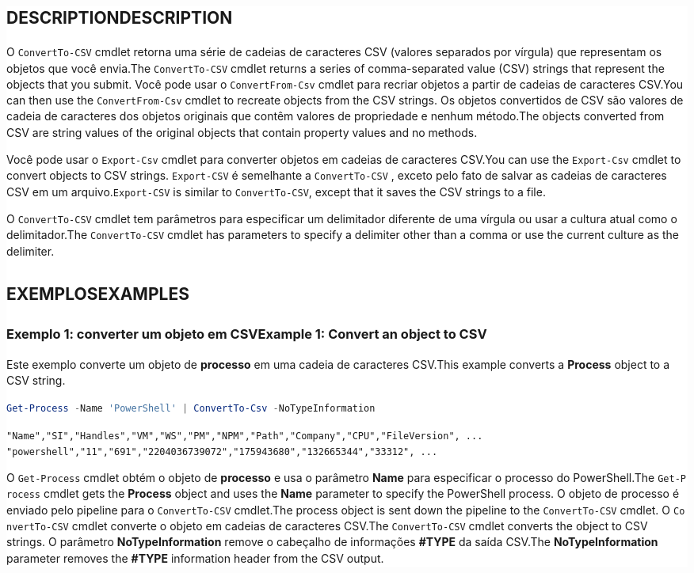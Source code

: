 ## <span data-ttu-id="6e045-109">DESCRIPTION</span><span class="sxs-lookup"><span data-stu-id="6e045-109">DESCRIPTION</span></span>

<span data-ttu-id="6e045-110">O `ConvertTo-CSV` cmdlet retorna uma série de cadeias de caracteres CSV (valores separados por vírgula) que representam os objetos que você envia.</span><span class="sxs-lookup"><span data-stu-id="6e045-110">The `ConvertTo-CSV` cmdlet returns a series of comma-separated value (CSV) strings that represent the objects that you submit.</span></span> <span data-ttu-id="6e045-111">Você pode usar o `ConvertFrom-Csv` cmdlet para recriar objetos a partir de cadeias de caracteres CSV.</span><span class="sxs-lookup"><span data-stu-id="6e045-111">You can then use the `ConvertFrom-Csv` cmdlet to recreate objects from the CSV strings.</span></span> <span data-ttu-id="6e045-112">Os objetos convertidos de CSV são valores de cadeia de caracteres dos objetos originais que contêm valores de propriedade e nenhum método.</span><span class="sxs-lookup"><span data-stu-id="6e045-112">The objects converted from CSV are string values of the original objects that contain property values and no methods.</span></span>

<span data-ttu-id="6e045-113">Você pode usar o `Export-Csv` cmdlet para converter objetos em cadeias de caracteres CSV.</span><span class="sxs-lookup"><span data-stu-id="6e045-113">You can use the `Export-Csv` cmdlet to convert objects to CSV strings.</span></span> <span data-ttu-id="6e045-114">`Export-CSV` é semelhante a `ConvertTo-CSV` , exceto pelo fato de salvar as cadeias de caracteres CSV em um arquivo.</span><span class="sxs-lookup"><span data-stu-id="6e045-114">`Export-CSV` is similar to `ConvertTo-CSV`, except that it saves the CSV strings to a file.</span></span>

<span data-ttu-id="6e045-115">O `ConvertTo-CSV` cmdlet tem parâmetros para especificar um delimitador diferente de uma vírgula ou usar a cultura atual como o delimitador.</span><span class="sxs-lookup"><span data-stu-id="6e045-115">The `ConvertTo-CSV` cmdlet has parameters to specify a delimiter other than a comma or use the current culture as the delimiter.</span></span>

## <span data-ttu-id="6e045-116">EXEMPLOS</span><span class="sxs-lookup"><span data-stu-id="6e045-116">EXAMPLES</span></span>

### <span data-ttu-id="6e045-117">Exemplo 1: converter um objeto em CSV</span><span class="sxs-lookup"><span data-stu-id="6e045-117">Example 1: Convert an object to CSV</span></span>

<span data-ttu-id="6e045-118">Este exemplo converte um objeto de **processo** em uma cadeia de caracteres CSV.</span><span class="sxs-lookup"><span data-stu-id="6e045-118">This example converts a **Process** object to a CSV string.</span></span>

```powershell
Get-Process -Name 'PowerShell' | ConvertTo-Csv -NoTypeInformation
```

```Output
"Name","SI","Handles","VM","WS","PM","NPM","Path","Company","CPU","FileVersion", ...
"powershell","11","691","2204036739072","175943680","132665344","33312", ...
```

<span data-ttu-id="6e045-119">O `Get-Process` cmdlet obtém o objeto de **processo** e usa o parâmetro **Name** para especificar o processo do PowerShell.</span><span class="sxs-lookup"><span data-stu-id="6e045-119">The `Get-Process` cmdlet gets the **Process** object and uses the **Name** parameter to specify the PowerShell process.</span></span> <span data-ttu-id="6e045-120">O objeto de processo é enviado pelo pipeline para o `ConvertTo-CSV` cmdlet.</span><span class="sxs-lookup"><span data-stu-id="6e045-120">The process object is sent down the pipeline to the `ConvertTo-CSV` cmdlet.</span></span> <span data-ttu-id="6e045-121">O `ConvertTo-CSV` cmdlet converte o objeto em cadeias de caracteres CSV.</span><span class="sxs-lookup"><span data-stu-id="6e045-121">The `ConvertTo-CSV` cmdlet converts the object to CSV strings.</span></span> <span data-ttu-id="6e045-122">O parâmetro **NoTypeInformation** remove o cabeçalho de informações **#TYPE** da saída CSV.</span><span class="sxs-lookup"><span data-stu-id="6e045-122">The **NoTypeInformation** parameter removes the **#TYPE** information header from the CSV output.</span></span>
